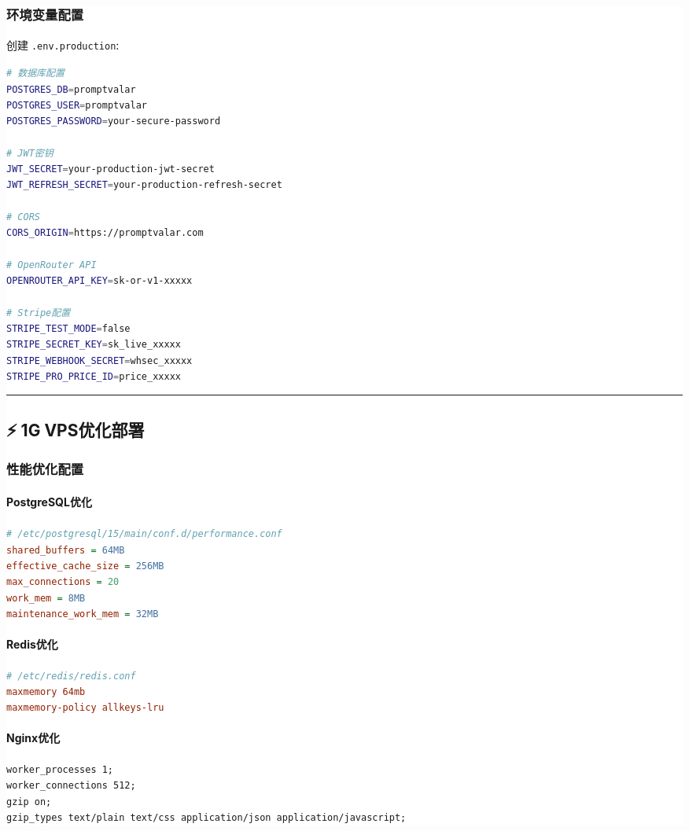 ### 环境变量配置

创建 `.env.production`:

```bash
# 数据库配置
POSTGRES_DB=promptvalar
POSTGRES_USER=promptvalar
POSTGRES_PASSWORD=your-secure-password

# JWT密钥
JWT_SECRET=your-production-jwt-secret
JWT_REFRESH_SECRET=your-production-refresh-secret

# CORS
CORS_ORIGIN=https://promptvalar.com

# OpenRouter API
OPENROUTER_API_KEY=sk-or-v1-xxxxx

# Stripe配置
STRIPE_TEST_MODE=false
STRIPE_SECRET_KEY=sk_live_xxxxx
STRIPE_WEBHOOK_SECRET=whsec_xxxxx
STRIPE_PRO_PRICE_ID=price_xxxxx
```

---

## ⚡ 1G VPS优化部署

### 性能优化配置

#### PostgreSQL优化
```ini
# /etc/postgresql/15/main/conf.d/performance.conf
shared_buffers = 64MB
effective_cache_size = 256MB
max_connections = 20
work_mem = 8MB
maintenance_work_mem = 32MB
```

#### Redis优化
```ini
# /etc/redis/redis.conf
maxmemory 64mb
maxmemory-policy allkeys-lru
```

#### Nginx优化
```nginx
worker_processes 1;
worker_connections 512;
gzip on;
gzip_types text/plain text/css application/json application/javascript;
```
